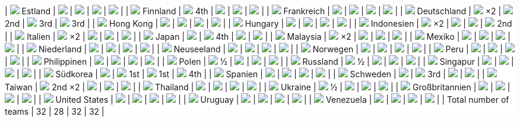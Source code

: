 | ![][flag_EE] Estland            | ![][false]       | ![][true]     | ![][false]    | ![][false]    |
| ![][flag_FI] Finnland           | ![][true] 4th    | ![][true]     | ![][true]     | ![][true]     |
| ![][flag_FR] Frankreich            | ![][true]        | ![][false]    | ![][true]     | ![][true]     |
| ![][flag_DE] Deutschland           | ![][true] ×2     | ![][true] 2nd | ![][true] 3rd | ![][true] 3rd |
| ![][flag_HK] Hong Kong          | ![][true]        | ![][true]     | ![][true]     | ![][true]     |
| ![][flag_HU] Hungary            | ![][true]        | ![][false]    | ![][true]     | ![][true]     |
| ![][flag_ID] Indonesien          | ![][true] ×2     | ![][true]     | ![][true]     | ![][true] 2nd |
| ![][flag_IT] Italien              | ![][true] ×2     | ![][false]    | ![][true]     | ![][true]     |
| ![][flag_JP] Japan              | ![][true]        | ![][true] 4th | ![][true]     | ![][true]     |
| ![][flag_MY] Malaysia           | ![][true] ×2     | ![][true]     | ![][true]     | ![][true]     |
| ![][flag_MX] Mexiko             | ![][true]        | ![][true]     | ![][true]     | ![][true]     |
| ![][flag_NL] Niederland        | ![][false]       | ![][true]     | ![][true]     | ![][true]     |
| ![][flag_NZ] Neuseeland       | ![][false]       | ![][true]     | ![][false]    | ![][true]     |
| ![][flag_NO] Norwegen             | ![][false]       | ![][true]     | ![][true]     | ![][true]     |
| ![][flag_PE] Peru               | ![][true]        | ![][false]    | ![][true]     | ![][true]     |
| ![][flag_PH] Philippinen        | ![][true]        | ![][false]    | ![][true]     | ![][true]     |
| ![][flag_PL] Polen             | ![][true] ½      | ![][true]     | ![][true]     | ![][true]     |
| ![][flag_RU] Russland | ![][true] ½      | ![][false]    | ![][true]     | ![][true]     |
| ![][flag_SG] Singapur          | ![][true]        | ![][true]     | ![][true]     | ![][true]     |
| ![][flag_KR] Südkorea        | ![][true]        | ![][true] 1st | ![][true] 1st | ![][true] 4th |
| ![][flag_ES] Spanien              | ![][true]        | ![][true]     | ![][true]     | ![][false]    |
| ![][flag_SE] Schweden            | ![][false]       | ![][true] 3rd | ![][true]     | ![][true]     |
| ![][flag_TW] Taiwan             | ![][true] 2nd ×2 | ![][true]     | ![][true]     | ![][true]     |
| ![][flag_TH] Thailand           | ![][true]        | ![][true]     | ![][true]     | ![][false]    |
| ![][flag_UA] Ukraine            | ![][true] ½      | ![][false]    | ![][false]    | ![][false]    |
| ![][flag_GB] Großbritannien     | ![][false]       | ![][true]     | ![][true]     | ![][true]     |
| ![][flag_US] United States      | ![][true]        | ![][true]     | ![][true]     | ![][true]     |
| ![][flag_UY] Uruguay            | ![][false]       | ![][true]     | ![][false]    | ![][false]    |
| ![][flag_VE] Venezuela          | ![][false]       | ![][false]    | ![][false]    | ![][true]     |
| Total number of teams           | 32               | 28            | 32            | 32            |


[true]: /wiki/shared/True.png
[false]: /wiki/shared/False.png
[flag_AR]: /wiki/shared/flag/AR.gif
[flag_AT]: /wiki/shared/flag/AT.gif
[flag_AU]: /wiki/shared/flag/AU.gif
[flag_BE]: /wiki/shared/flag/BE.gif
[flag_BG]: /wiki/shared/flag/BG.gif
[flag_BO]: /wiki/shared/flag/BO.gif
[flag_BR]: /wiki/shared/flag/BR.gif
[flag_CA]: /wiki/shared/flag/CA.gif
[flag_CH]: /wiki/shared/flag/CH.gif
[flag_CL]: /wiki/shared/flag/CL.gif
[flag_CN]: /wiki/shared/flag/CN.gif
[flag_CO]: /wiki/shared/flag/CO.gif
[flag_CR]: /wiki/shared/flag/CR.gif
[flag_CZ]: /wiki/shared/flag/CZ.gif
[flag_DE]: /wiki/shared/flag/DE.gif
[flag_DK]: /wiki/shared/flag/DK.gif
[flag_DO]: /wiki/shared/flag/DO.gif
[flag_EE]: /wiki/shared/flag/EE.gif
[flag_ES]: /wiki/shared/flag/ES.gif
[flag_FI]: /wiki/shared/flag/FI.gif
[flag_FR]: /wiki/shared/flag/FR.gif
[flag_GB]: /wiki/shared/flag/GB.gif
[flag_GR]: /wiki/shared/flag/GR.gif
[flag_HK]: /wiki/shared/flag/HK.gif
[flag_HR]: /wiki/shared/flag/HR.gif
[flag_HU]: /wiki/shared/flag/HU.gif
[flag_ID]: /wiki/shared/flag/ID.gif
[flag_IL]: /wiki/shared/flag/IL.gif
[flag_IT]: /wiki/shared/flag/IT.gif
[flag_JP]: /wiki/shared/flag/JP.gif
[flag_KR]: /wiki/shared/flag/KR.gif
[flag_LT]: /wiki/shared/flag/LT.gif
[flag_LV]: /wiki/shared/flag/LV.gif
[flag_MO]: /wiki/shared/flag/MO.gif
[flag_MX]: /wiki/shared/flag/MX.gif
[flag_MY]: /wiki/shared/flag/MY.gif
[flag_NL]: /wiki/shared/flag/NL.gif
[flag_NO]: /wiki/shared/flag/NO.gif
[flag_NZ]: /wiki/shared/flag/NZ.gif
[flag_PE]: /wiki/shared/flag/PE.gif
[flag_PH]: /wiki/shared/flag/PH.gif
[flag_PL]: /wiki/shared/flag/PL.gif
[flag_PT]: /wiki/shared/flag/PT.gif
[flag_RU]: /wiki/shared/flag/RU.gif
[flag_SE]: /wiki/shared/flag/SE.gif
[flag_SG]: /wiki/shared/flag/SG.gif
[flag_SV]: /wiki/shared/flag/SV.gif
[flag_TH]: /wiki/shared/flag/TH.gif
[flag_TR]: /wiki/shared/flag/TR.gif
[flag_TW]: /wiki/shared/flag/TW.gif
[flag_UA]: /wiki/shared/flag/UA.gif
[flag_US]: /wiki/shared/flag/US.gif
[flag_UY]: /wiki/shared/flag/UY.gif
[flag_VE]: /wiki/shared/flag/VE.gif
[flag_VN]: /wiki/shared/flag/VN.gif